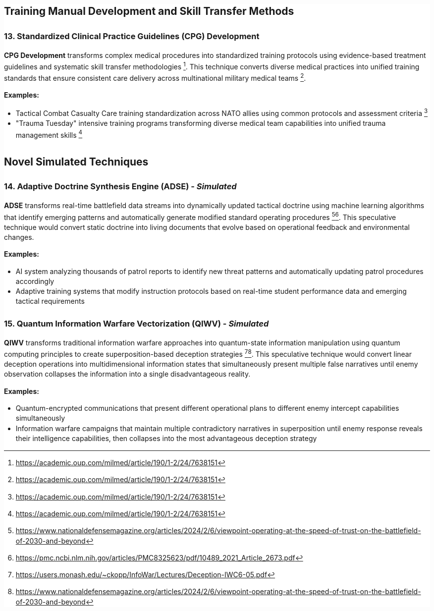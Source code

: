 
## **Training Manual Development and Skill Transfer Methods**

### 13. Standardized Clinical Practice Guidelines (CPG) Development

**CPG Development** transforms complex medical procedures into standardized training protocols using evidence-based treatment guidelines and systematic skill transfer methodologies [^24]. This technique converts diverse medical practices into unified training standards that ensure consistent care delivery across multinational military medical teams [^24].

**Examples:**

- Tactical Combat Casualty Care training standardization across NATO allies using common protocols and assessment criteria [^24]
- "Trauma Tuesday" intensive training programs transforming diverse medical team capabilities into unified trauma management skills [^24]


## **Novel Simulated Techniques**

### 14. Adaptive Doctrine Synthesis Engine (ADSE) - *Simulated*

**ADSE** transforms real-time battlefield data streams into dynamically updated tactical doctrine using machine learning algorithms that identify emerging patterns and automatically generate modified standard operating procedures [^15][^32]. This speculative technique would convert static doctrine into living documents that evolve based on operational feedback and environmental changes.

**Examples:**

- AI system analyzing thousands of patrol reports to identify new threat patterns and automatically updating patrol procedures accordingly
- Adaptive training systems that modify instruction protocols based on real-time student performance data and emerging tactical requirements


### 15. Quantum Information Warfare Vectorization (QIWV) - *Simulated*

**QIWV** transforms traditional information warfare approaches into quantum-state information manipulation using quantum computing principles to create superposition-based deception strategies [^50][^15]. This speculative technique would convert linear deception operations into multidimensional information states that simultaneously present multiple false narratives until enemy observation collapses the information into a single disadvantageous reality.

**Examples:**

- Quantum-encrypted communications that present different operational plans to different enemy intercept capabilities simultaneously
- Information warfare campaigns that maintain multiple contradictory narratives in superposition until enemy response reveals their intelligence capabilities, then collapses into the most advantageous deception strategy


[^1]: TT-E1.md
[^2]: http://www.scitepress.org/DigitalLibrary/Link.aspx?doi=10.5220/0006863104430450
[^3]: https://zeszyty-naukowe.awl.edu.pl/gicid/01.3001.0015.8032
[^4]: https://acta.bibl.u-szeged.hu/82320/
[^5]: http://www.dtic.mil/docs/citations/ADA233630
[^6]: https://academic.oup.com/milmed/article/189/5-6/1098/7058023
[^7]: https://paperssds.eu/index.php/JSPSDS/article/view/161
[^8]: http://www.dtic.mil/docs/citations/ADA288706
[^9]: https://academic.oup.com/milmed/article/189/1-2/e76/6974664
[^10]: https://en.wikipedia.org/wiki/Military_doctrine
[^11]: https://apps.dtic.mil/sti/tr/pdf/ADA357628.pdf
[^12]: https://www.defstrat.com/magazine_articles/military-doctrine/
[^13]: https://irp.fas.org/doddir/army/fm3-90.pdf
[^14]: https://apps.dtic.mil/sti/tr/pdf/ADA517635.pdf
[^15]: https://www.nationaldefensemagazine.org/articles/2024/2/6/viewpoint-operating-at-the-speed-of-trust-on-the-battlefield-of-2030-and-beyond
[^16]: https://adlnet.gov/assets/uploads/2016 --- (IITSEC) Reist et al. -- Strategic Compression.pdf
[^17]: https://app.studyraid.com/en/read/11908/379352/organizing-complex-command-structures
[^18]: https://sourcemaking.com/refactoring/simplifying-method-calls
[^19]: https://www.afcea.org/signal-media/battlefield-information-systems-empower-warfighter
[^20]: https://dndivsovt.com/index.php/journal/article/view/230
[^21]: https://doiserbia.nb.rs/Article.aspx?ID=0042-84502500032B
[^22]: https://online.jmst.info/index.php/jmst/article/view/1206
[^23]: http://sts.nangu.edu.ua/article/view/288259
[^24]: https://academic.oup.com/milmed/article/190/1-2/24/7638151
[^25]: https://sol.sbc.org.br/index.php/svr_estendido/article/view/30439
[^26]: https://en.wikipedia.org/wiki/NATO_Joint_Military_Symbology
[^27]: https://irp.fas.org/doddir/army/adp1_02.pdf
[^28]: https://deadlyriver.com/mmaps/UNmilitarysymbols_handbook_DPKO_2000.pdf
[^29]: https://www.map.army/doc/en/symbols/symbol-gallery/
[^30]: https://nps.edu/documents/104517539/109705106/MIL-STD-2525.PDF/87529131-72ce-44a7-91fb-b6c05381f7a4
[^31]: http://milsatmagazine.com/story.php?number=2096856224
[^32]: https://pmc.ncbi.nlm.nih.gov/articles/PMC8325623/pdf/10489_2021_Article_2673.pdf
[^33]: https://armyflashcards.com/blogs/news/mett-tc-mission-analysis-task-organization-task-org-operations-overlay-ops-overlay-mission-statement-warning-order-warnord-army-flashcards-troop-leading-procedure-series
[^34]: https://sites.cs.ucsb.edu/~pconrad/files/paper012.pdf
[^35]: https://academic.oup.com/milmed/article/188/7-8/e1515/6543139
[^36]: https://ieeexplore.ieee.org/document/10540765/
[^37]: https://link.springer.com/10.1007/s10111-022-00694-3
[^38]: https://publications.drdo.gov.in/ojs/index.php/dsj/article/view/18163
[^39]: https://onlinelibrary.wiley.com/doi/10.1155/2023/1315506
[^40]: https://journals.sagepub.com/doi/full/10.3233/JIFS-231675
[^41]: https://www.hanspub.org/journal/doi.aspx?DOI=10.12677/CSA.2023.136127
[^42]: https://www.ijeast.com/papers/94-99, Tesma0806,IJEAST.pdf
[^43]: https://www.dni.gov/files/NCTC/documents/jcat/firstresponderstoolbox/138cs_-_First_Responder_Toolbox_-_Threat_Assessment_and_Threat_Management_-TATM_-_A_Model_Critical_to_Terrorism_Prevention_3_of_3.pdf
[^44]: https://www.secondsight-ts.com/threat-assessment-blog/threat-and-risk-assessment-approaches-for-security
[^45]: https://www.icao.int/SAM/Documents/ICAOLACACAVSECRG2/Manual on Threat Assessment and Risk Management Methology NoLogos.pdf
[^46]: https://www.sciencedirect.com/topics/computer-science/threat-assessment
[^47]: https://www.daytondailynews.com/news/local-military/what-are-the-military-different-threat-levels/KzpU3zNLA6vy4DUYHYK3xH/
[^48]: https://www.researchtoaction.org/2012/05/after-action-review-a-basic-introduction/
[^49]: https://www.tbs-sct.canada.ca/pol/doc-eng.aspx?id=32614
[^50]: https://users.monash.edu/~ckopp/InfoWar/Lectures/Deception-IWC6-05.pdf
[^51]: https://www.england.nhs.uk/improvement-hub/wp-content/uploads/sites/44/2015/08/learning-handbook-after-action-review.pdf
[^52]: https://ieeexplore.ieee.org/document/9717295/
[^53]: https://ijeecs.iaescore.com/index.php/IJEECS/article/view/27739
[^54]: https://ieeexplore.ieee.org/document/10773851/
[^55]: https://www.emerald.com/insight/content/doi/10.1108/IMDS-06-2024-0518/full/html
[^56]: https://dl.acm.org/doi/10.1145/3677182.3677244
[^57]: https://ieeexplore.ieee.org/document/10404110/
[^58]: https://ieeexplore.ieee.org/document/9714863/
[^59]: https://www.mdpi.com/2079-9292/11/23/4056
[^60]: https://www.ffi.no/en/publications-archive/resource-allocation-in-military-operations-optimization-using-a-genetic-algorithm
[^61]: https://ffi-publikasjoner.archive.knowledgearc.net/bitstream/handle/20.500.12242/2114/08-01317.pdf
[^62]: https://ijcsir.fmsisndajournal.org.ng/index.php/new-ijcsir/article/download/24/16
[^63]: https://allmilitary.xyz/military-resource-allocation-2/
[^64]: https://www.mdpi.com/2079-9292/14/8/1690
[^65]: https://www.army.mil/article/169431/with_new_how_to_train_manual_army_aims_to_improve_readiness
[^66]: https://www.protrainings.com/blog/empowering-through-limitation-streamline-team-decision-making/
[^67]: https://mylitary.com/article/military-resource-allocation-2/
[^68]: https://www.osti.gov/biblio/1824027
[^69]: https://ascopubs.org/doi/10.1200/CCI.20.00152
[^70]: https://onlinelibrary.wiley.com/doi/10.1002/jts.22609
[^71]: https://academic.oup.com/sleep/article/47/Supplement_1/A419/7655153
[^72]: https://academic.oup.com/milmed/advance-article/doi/10.1093/milmed/usae512/7905084
[^73]: http://medrxiv.org/lookup/doi/10.1101/2024.10.03.24314842
[^74]: https://www.mdpi.com/2076-328X/15/4/537
[^75]: https://ieeexplore.ieee.org/document/10918090/
[^76]: https://zabvektor.com/wp-content/uploads/251223051204-Ilchenko.pdf
[^77]: https://www.specialeurasia.com/2024/02/12/s-a-l-u-t-e-report/
[^78]: https://www.scribd.com/document/792275624/The-SALUTE-Report
[^79]: https://salutestrategies.wordpress.com/the-salute-report/
[^80]: http://davidbrentthompson.com/Military/ScrapBook-Collections-Miscellaneous/Guidelines Instructions  Procedures and Related/The SALUTE Report.pdf
[^81]: https://thegunzone.com/what-is-a-military-sitrep/
[^82]: https://en.wikipedia.org/wiki/Operations_order
[^83]: https://www.thelightningpress.com/intelligence-preparation-of-the-battlefield/
[^84]: https://www.intelligence101.com/s-a-l-u-t-e-reports/
[^85]: https://tomlinson-admin.currikistudio.org/doc_fr_k1/books/Publication/HomePages?document=sitrep_example_army.pdf
[^86]: https://admissions.piedmont.edu/Documentum-files/army-sitrep-example.pdf
[^87]: https://www.semanticscholar.org/paper/f8733f1e5de3e37fd250b248f5b0f0fa0276a0e0
[^88]: https://www.semanticscholar.org/paper/513351955d77834c461f618bbe71060b15593138
[^89]: https://www.clingendael.org/sites/default/files/pdfs/20080700_cscp_chapter_homan_doctrine.pdf
[^90]: https://www.academicapress.com/journal/V2-2/Boisboissel-Final.pdf
[^91]: https://www.semanticscholar.org/paper/79edeee3d08651865f29e09bad2d64d8b7767d51
[^92]: http://ieeexplore.ieee.org/document/874832/
[^93]: https://digitalcommons.unl.edu/context/usarmyfieldmanuals/article/1003/viewcontent/ARN40326_FM_1_02.2_000_WEB_2.pdf
[^94]: https://linkinghub.elsevier.com/retrieve/pii/S2405844021009208
[^95]: http://www.tandfonline.com/doi/full/10.1080/14751798.2016.1199118
[^96]: https://www.stimson.org/wp-content/files/file-attachments/Stimson_Threat_Assessment_and_Review_Note_FINAL_12dec09_1_1.pdf
[^97]: https://miljournals.knu.ua/index.php/zbirnuk/article/view/1278
[^98]: https://www.mdpi.com/2076-3417/8/2/214
[^99]: https://apps.dtic.mil/sti/citations/tr/ADA375388
[^100]: https://link.springer.com/10.1007/s10815-024-03340-1
[^101]: https://www.elon.edu/assets/docs/rotc/FM 2-22.3 Human Intelligence Collector Operations Appendix H SALUTE.pdf